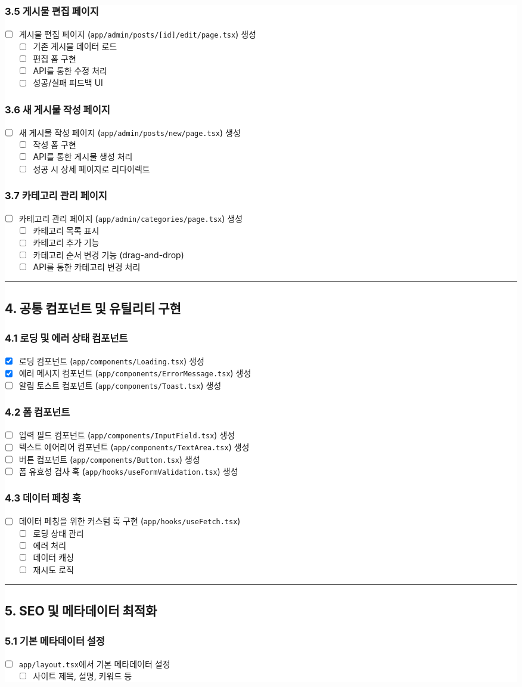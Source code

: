 ### 3.5 게시물 편집 페이지
- [ ] 게시물 편집 페이지 (`app/admin/posts/[id]/edit/page.tsx`) 생성
  - [ ] 기존 게시물 데이터 로드
  - [ ] 편집 폼 구현
  - [ ] API를 통한 수정 처리
  - [ ] 성공/실패 피드백 UI

### 3.6 새 게시물 작성 페이지
- [ ] 새 게시물 작성 페이지 (`app/admin/posts/new/page.tsx`) 생성
  - [ ] 작성 폼 구현
  - [ ] API를 통한 게시물 생성 처리
  - [ ] 성공 시 상세 페이지로 리다이렉트

### 3.7 카테고리 관리 페이지
- [ ] 카테고리 관리 페이지 (`app/admin/categories/page.tsx`) 생성
  - [ ] 카테고리 목록 표시
  - [ ] 카테고리 추가 기능
  - [ ] 카테고리 순서 변경 기능 (drag-and-drop)
  - [ ] API를 통한 카테고리 변경 처리

---

## 4. 공통 컴포넌트 및 유틸리티 구현

### 4.1 로딩 및 에러 상태 컴포넌트
- [x] 로딩 컴포넌트 (`app/components/Loading.tsx`) 생성
- [x] 에러 메시지 컴포넌트 (`app/components/ErrorMessage.tsx`) 생성
- [ ] 알림 토스트 컴포넌트 (`app/components/Toast.tsx`) 생성

### 4.2 폼 컴포넌트
- [ ] 입력 필드 컴포넌트 (`app/components/InputField.tsx`) 생성
- [ ] 텍스트 에어리어 컴포넌트 (`app/components/TextArea.tsx`) 생성
- [ ] 버튼 컴포넌트 (`app/components/Button.tsx`) 생성
- [ ] 폼 유효성 검사 훅 (`app/hooks/useFormValidation.tsx`) 생성

### 4.3 데이터 페칭 훅
- [ ] 데이터 페칭을 위한 커스텀 훅 구현 (`app/hooks/useFetch.tsx`)
  - [ ] 로딩 상태 관리
  - [ ] 에러 처리
  - [ ] 데이터 캐싱
  - [ ] 재시도 로직

---

## 5. SEO 및 메타데이터 최적화

### 5.1 기본 메타데이터 설정
- [ ] `app/layout.tsx`에서 기본 메타데이터 설정
  - [ ] 사이트 제목, 설명, 키워드 등
